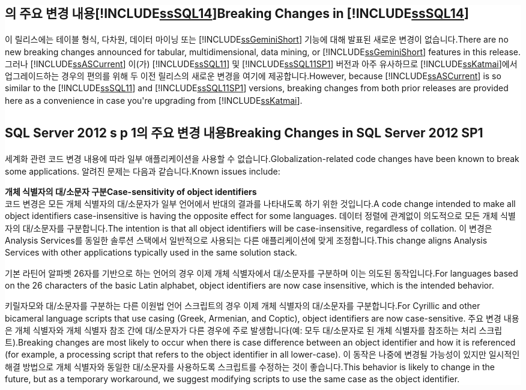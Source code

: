 ##  <a name="breaking-changes-in-sssql14"></a><a name="bkmk_sql2014"></a><span data-ttu-id="704bd-110">의 주요 변경 내용[!INCLUDE[ssSQL14](../includes/sssql14-md.md)]</span><span class="sxs-lookup"><span data-stu-id="704bd-110">Breaking Changes in [!INCLUDE[ssSQL14](../includes/sssql14-md.md)]</span></span>  
 <span data-ttu-id="704bd-111">이 릴리스에는 테이블 형식, 다차원, 데이터 마이닝 또는 [!INCLUDE[ssGeminiShort](../includes/ssgeminishort-md.md)] 기능에 대해 발표된 새로운 변경이 없습니다.</span><span class="sxs-lookup"><span data-stu-id="704bd-111">There are no new breaking changes announced for tabular, multidimensional, data mining, or [!INCLUDE[ssGeminiShort](../includes/ssgeminishort-md.md)] features in this release.</span></span>  <span data-ttu-id="704bd-112">그러나  [!INCLUDE[ssASCurrent](../includes/ssascurrent-md.md)] 이(가) [!INCLUDE[ssSQL11](../includes/sssql11-md.md)] 및 [!INCLUDE[ssSQL11SP1](../includes/sssql11sp1-md.md)] 버전과 아주 유사하므로 [!INCLUDE[ssKatmai](../includes/sskatmai-md.md)]에서 업그레이드하는 경우의 편의를 위해 두 이전 릴리스의 새로운 변경을 여기에 제공합니다.</span><span class="sxs-lookup"><span data-stu-id="704bd-112">However, because  [!INCLUDE[ssASCurrent](../includes/ssascurrent-md.md)] is so similar to the [!INCLUDE[ssSQL11](../includes/sssql11-md.md)] and [!INCLUDE[ssSQL11SP1](../includes/sssql11sp1-md.md)] versions, breaking changes from both prior releases are provided here as a convenience in case you're upgrading from [!INCLUDE[ssKatmai](../includes/sskatmai-md.md)].</span></span>  
  
##  <a name="breaking-changes-in-sql-server-2012-sp1"></a><a name="bkmk_2012Sp1"></a><span data-ttu-id="704bd-113">SQL Server 2012 s p 1의 주요 변경 내용</span><span class="sxs-lookup"><span data-stu-id="704bd-113">Breaking Changes in SQL Server 2012 SP1</span></span>  
 <span data-ttu-id="704bd-114">세계화 관련 코드 변경 내용에 따라 일부 애플리케이션을 사용할 수 없습니다.</span><span class="sxs-lookup"><span data-stu-id="704bd-114">Globalization-related code changes have been known to break some applications.</span></span> <span data-ttu-id="704bd-115">알려진 문제는 다음과 같습니다.</span><span class="sxs-lookup"><span data-stu-id="704bd-115">Known issues include:</span></span>  
  
 <span data-ttu-id="704bd-116">**개체 식별자의 대/소문자 구분**</span><span class="sxs-lookup"><span data-stu-id="704bd-116">**Case-sensitivity of object identifiers**</span></span>  
 <span data-ttu-id="704bd-117">코드 변경은 모든 개체 식별자의 대/소문자가 일부 언어에서 반대의 결과를 나타내도록 하기 위한 것입니다.</span><span class="sxs-lookup"><span data-stu-id="704bd-117">A code change intended to make all object identifiers case-insensitive is having the opposite effect for some languages.</span></span> <span data-ttu-id="704bd-118">데이터 정렬에 관계없이 의도적으로 모든 개체 식별자의 대/소문자를 구분합니다.</span><span class="sxs-lookup"><span data-stu-id="704bd-118">The intention is that all object identifiers will be case-insensitive, regardless of collation.</span></span> <span data-ttu-id="704bd-119">이 변경은 Analysis Services를 동일한 솔루션 스택에서 일반적으로 사용되는 다른 애플리케이션에 맞게 조정합니다.</span><span class="sxs-lookup"><span data-stu-id="704bd-119">This change aligns Analysis Services with other applications typically used in the same solution stack.</span></span>  
  
 <span data-ttu-id="704bd-120">기본 라틴어 알파벳 26자를 기반으로 하는 언어의 경우 이제 개체 식별자에서 대/소문자를 구분하며 이는 의도된 동작입니다.</span><span class="sxs-lookup"><span data-stu-id="704bd-120">For languages based on the 26 characters of the basic Latin alphabet, object identifiers are now case insensitive, which is the intended behavior.</span></span>  
  
 <span data-ttu-id="704bd-121">키릴자모와 대/소문자를 구분하는 다른 이원법 언어 스크립트의 경우 이제 개체 식별자의 대/소문자를 구분합니다.</span><span class="sxs-lookup"><span data-stu-id="704bd-121">For Cyrillic and other bicameral language scripts that use casing (Greek, Armenian, and Coptic), object identifiers are now case-sensitive.</span></span> <span data-ttu-id="704bd-122">주요 변경 내용은 개체 식별자와 개체 식별자 참조 간에 대/소문자가 다른 경우에 주로 발생합니다(예: 모두 대/소문자로 된 개체 식별자를 참조하는 처리 스크립트).</span><span class="sxs-lookup"><span data-stu-id="704bd-122">Breaking changes are most likely to occur when there is case difference between an object identifier and how it is referenced (for example, a processing script that refers to the object identifier in all lower-case).</span></span> <span data-ttu-id="704bd-123">이 동작은 나중에 변경될 가능성이 있지만 일시적인 해결 방법으로 개체 식별자와 동일한 대/소문자를 사용하도록 스크립트를 수정하는 것이 좋습니다.</span><span class="sxs-lookup"><span data-stu-id="704bd-123">This behavior is likely to change in the future, but as a temporary workaround, we suggest modifying scripts to use the same case as the object identifier.</span></span>  
  
